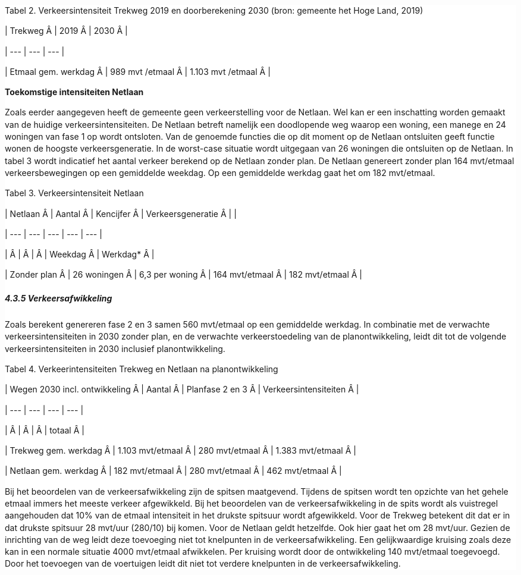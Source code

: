 Tabel 2\. Verkeersintensiteit Trekweg 2019 en doorberekening 2030 (bron: gemeente het Hoge Land, 2019\)

| Trekweg   Â | 2019   Â | 2030    Â |

| --- | --- | --- |

| Etmaal gem. werkdag   Â | 989 mvt /etmaal   Â | 1\.103 mvt /etmaal   Â |

**Toekomstige intensiteiten Netlaan**

Zoals eerder aangegeven heeft de gemeente geen verkeerstelling voor de Netlaan. Wel kan er een inschatting worden gemaakt van de huidige verkeersintensiteiten. De Netlaan betreft namelijk een doodlopende weg waarop een woning, een manege en 24 woningen van fase 1 op wordt ontsloten. Van de genoemde functies die op dit moment op de Netlaan ontsluiten geeft functie wonen de hoogste verkeersgeneratie. In de worst\-case situatie wordt uitgegaan van 26 woningen die ontsluiten op de Netlaan. In tabel 3 wordt indicatief het aantal verkeer berekend op de Netlaan zonder plan. De Netlaan genereert zonder plan 164 mvt/etmaal verkeersbewegingen op een gemiddelde weekdag. Op een gemiddelde werkdag gaat het om 182 mvt/etmaal.

Tabel 3\. Verkeersintensiteit Netlaan

| Netlaan   Â | Aantal   Â | Kencijfer   Â | Verkeersgeneratie   Â | |

| --- | --- | --- | --- | --- |

| Â | Â | Â | Weekdag   Â | Werkdag\*   Â |

| Zonder plan   Â | 26 woningen   Â | 6,3 per woning   Â | 164 mvt/etmaal   Â | 182 mvt/etmaal   Â |

##### 4\.3\.5 Verkeersafwikkeling

Zoals berekent genereren fase 2 en 3 samen 560 mvt/etmaal op een gemiddelde werkdag. In combinatie met de verwachte verkeersintensiteiten in 2030 zonder plan, en de verwachte verkeerstoedeling van de planontwikkeling, leidt dit tot de volgende verkeersintensiteiten in 2030 inclusief planontwikkeling.

Tabel 4\. Verkeerintensiteiten Trekweg en Netlaan na planontwikkeling

| Wegen 2030 incl. ontwikkeling   Â | Aantal   Â | Planfase 2 en 3    Â | Verkeersintensiteiten   Â |

| --- | --- | --- | --- |

| Â | Â | Â | totaal   Â |

| Trekweg gem. werkdag   Â | 1\.103 mvt/etmaal   Â | 280 mvt/etmaal   Â | 1\.383 mvt/etmaal   Â |

| Netlaan gem. werkdag   Â | 182 mvt/etmaal   Â | 280 mvt/etmaal   Â | 462 mvt/etmaal   Â |

Bij het beoordelen van de verkeersafwikkeling zijn de spitsen maatgevend. Tijdens de spitsen wordt ten opzichte van het gehele etmaal immers het meeste verkeer afgewikkeld. Bij het beoordelen van de verkeersafwikkeling in de spits wordt als vuistregel aangehouden dat 10% van de etmaal intensiteit in het drukste spitsuur wordt afgewikkeld. Voor de Trekweg betekent dit dat er in dat drukste spitsuur 28 mvt/uur (280/10\) bij komen. Voor de Netlaan geldt hetzelfde. Ook hier gaat het om 28 mvt/uur. Gezien de inrichting van de weg leidt deze toevoeging niet tot knelpunten in de verkeersafwikkeling. Een gelijkwaardige kruising zoals deze kan in een normale situatie 4000 mvt/etmaal afwikkelen. Per kruising wordt door de ontwikkeling 140 mvt/etmaal toegevoegd. Door het toevoegen van de voertuigen leidt dit niet tot verdere knelpunten in de verkeersafwikkeling.
